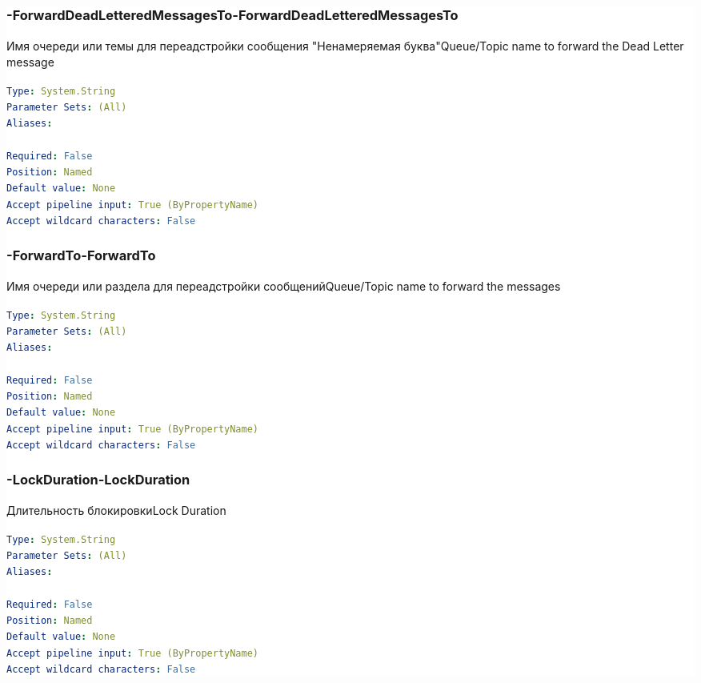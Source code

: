 ### <span data-ttu-id="ea255-136">-ForwardDeadLetteredMessagesTo</span><span class="sxs-lookup"><span data-stu-id="ea255-136">-ForwardDeadLetteredMessagesTo</span></span>
<span data-ttu-id="ea255-137">Имя очереди или темы для переадстройки сообщения "Ненамеряемая буква"</span><span class="sxs-lookup"><span data-stu-id="ea255-137">Queue/Topic name to forward the Dead Letter message</span></span>

```yaml
Type: System.String
Parameter Sets: (All)
Aliases:

Required: False
Position: Named
Default value: None
Accept pipeline input: True (ByPropertyName)
Accept wildcard characters: False
```

### <span data-ttu-id="ea255-138">-ForwardTo</span><span class="sxs-lookup"><span data-stu-id="ea255-138">-ForwardTo</span></span>
<span data-ttu-id="ea255-139">Имя очереди или раздела для переадстройки сообщений</span><span class="sxs-lookup"><span data-stu-id="ea255-139">Queue/Topic name to forward the messages</span></span>

```yaml
Type: System.String
Parameter Sets: (All)
Aliases:

Required: False
Position: Named
Default value: None
Accept pipeline input: True (ByPropertyName)
Accept wildcard characters: False
```

### <span data-ttu-id="ea255-140">-LockDuration</span><span class="sxs-lookup"><span data-stu-id="ea255-140">-LockDuration</span></span>
<span data-ttu-id="ea255-141">Длительность блокировки</span><span class="sxs-lookup"><span data-stu-id="ea255-141">Lock Duration</span></span>

```yaml
Type: System.String
Parameter Sets: (All)
Aliases:

Required: False
Position: Named
Default value: None
Accept pipeline input: True (ByPropertyName)
Accept wildcard characters: False
```
